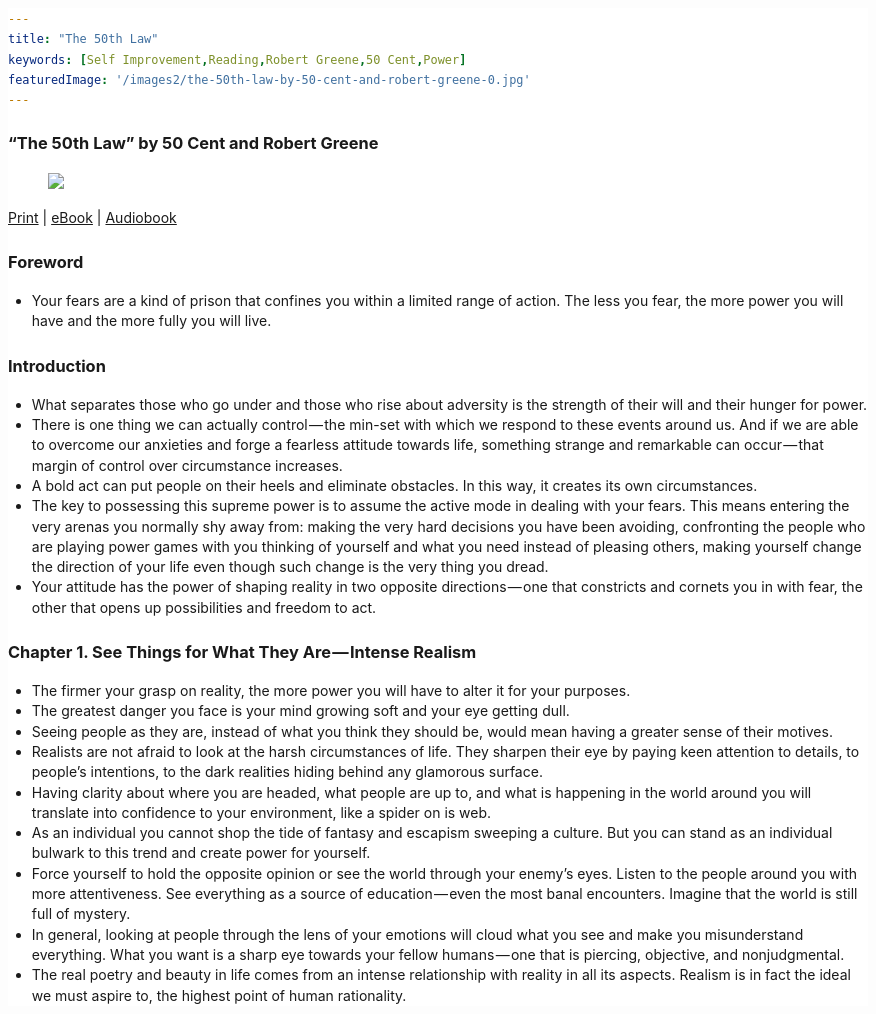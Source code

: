```yaml
---
title: "The 50th Law"
keywords: [Self Improvement,Reading,Robert Greene,50 Cent,Power]
featuredImage: '/images2/the-50th-law-by-50-cent-and-robert-greene-0.jpg'
---
```


### “The 50th Law” by 50 Cent and Robert Greene

<figure>

![](/images2/the-50th-law-by-50-cent-and-robert-greene-0.jpg)

</figure>

[Print](https://amzn.to/38V1HqZ) | [eBook](https://amzn.to/2HD6UY7) | [Audiobook](https://amzn.to/38JGjEF)

### Foreword

*   Your fears are a kind of prison that confines you within a limited range of action. The less you fear, the more power you will have and the more fully you will live.

### Introduction

*   What separates those who go under and those who rise about adversity is the strength of their will and their hunger for power.
*   There is one thing we can actually control — the min-set with which we respond to these events around us. And if we are able to overcome our anxieties and forge a fearless attitude towards life, something strange and remarkable can occur — that margin of control over circumstance increases.
*   A bold act can put people on their heels and eliminate obstacles. In this way, it creates its own circumstances.
*   The key to possessing this supreme power is to assume the active mode in dealing with your fears. This means entering the very arenas you normally shy away from: making the very hard decisions you have been avoiding, confronting the people who are playing power games with you thinking of yourself and what you need instead of pleasing others, making yourself change the direction of your life even though such change is the very thing you dread.
*   Your attitude has the power of shaping reality in two opposite directions — one that constricts and cornets you in with fear, the other that opens up possibilities and freedom to act.

### Chapter 1. See Things for What They Are — Intense Realism

*   The firmer your grasp on reality, the more power you will have to alter it for your purposes.
*   The greatest danger you face is your mind growing soft and your eye getting dull.
*   Seeing people as they are, instead of what you think they should be, would mean having a greater sense of their motives.
*   Realists are not afraid to look at the harsh circumstances of life. They sharpen their eye by paying keen attention to details, to people’s intentions, to the dark realities hiding behind any glamorous surface.
*   Having clarity about where you are headed, what people are up to, and what is happening in the world around you will translate into confidence to your environment, like a spider on is web.
*   As an individual you cannot shop the tide of fantasy and escapism sweeping a culture. But you can stand as an individual bulwark to this trend and create power for yourself.
*   Force yourself to hold the opposite opinion or see the world through your enemy’s eyes. Listen to the people around you with more attentiveness. See everything as a source of education — even the most banal encounters. Imagine that the world is still full of mystery.
*   In general, looking at people through the lens of your emotions will cloud what you see and make you misunderstand everything. What you want is a sharp eye towards your fellow humans — one that is piercing, objective, and nonjudgmental.
*   The real poetry and beauty in life comes from an intense relationship with reality in all its aspects. Realism is in fact the ideal we must aspire to, the highest point of human rationality.
